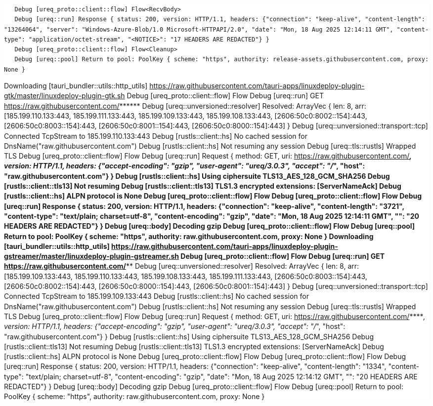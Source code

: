        Debug [ureq_proto::client::flow] Flow<RecvBody>
       Debug [ureq::run] Response { status: 200, version: HTTP/1.1, headers: {"connection": "keep-alive", "content-length": "13264064", "server": "Windows-Azure-Blob/1.0 Microsoft-HTTPAPI/2.0", "date": "Mon, 18 Aug 2025 12:14:11 GMT", "content-type": "application/octet-stream", "<NOTICE>": "17 HEADERS ARE REDACTED"} }
       Debug [ureq_proto::client::flow] Flow<Cleanup>
       Debug [ureq::pool] Return to pool: PoolKey { scheme: "https", authority: release-assets.githubusercontent.com, proxy: None }
 Downloading [tauri_bundler::utils::http_utils] https://raw.githubusercontent.com/tauri-apps/linuxdeploy-plugin-gtk/master/linuxdeploy-plugin-gtk.sh
       Debug [ureq_proto::client::flow] Flow<Prepare>
       Debug [ureq::run] GET https://raw.githubusercontent.com/******
       Debug [ureq::unversioned::resolver] Resolved: ArrayVec { len: 8, arr: [185.199.110.133:443, 185.199.111.133:443, 185.199.109.133:443, 185.199.108.133:443, [2606:50c0:8002::154]:443, [2606:50c0:8003::154]:443, [2606:50c0:8001::154]:443, [2606:50c0:8000::154]:443] }
       Debug [ureq::unversioned::transport::tcp] Connected TcpStream to 185.199.110.133:443
       Debug [rustls::client::hs] No cached session for DnsName("raw.githubusercontent.com")
       Debug [rustls::client::hs] Not resuming any session
       Debug [ureq::tls::rustls] Wrapped TLS
       Debug [ureq_proto::client::flow] Flow<SendRequest>
       Debug [ureq::run] Request { method: GET, uri: https://raw.githubusercontent.com/******, version: HTTP/1.1, headers: {"accept-encoding": "gzip", "user-agent": "ureq/3.0.3", "accept": "*/*", "host": "raw.githubusercontent.com"} }
       Debug [rustls::client::hs] Using ciphersuite TLS13_AES_128_GCM_SHA256
       Debug [rustls::client::tls13] Not resuming
       Debug [rustls::client::tls13] TLS1.3 encrypted extensions: [ServerNameAck]
       Debug [rustls::client::hs] ALPN protocol is None
       Debug [ureq_proto::client::flow] Flow<RecvResponse>
       Debug [ureq_proto::client::flow] Flow<RecvBody>
       Debug [ureq::run] Response { status: 200, version: HTTP/1.1, headers: {"connection": "keep-alive", "content-length": "3721", "content-type": "text/plain; charset=utf-8", "content-encoding": "gzip", "date": "Mon, 18 Aug 2025 12:14:11 GMT", "<NOTICE>": "20 HEADERS ARE REDACTED"} }
       Debug [ureq::body] Decoding gzip
       Debug [ureq_proto::client::flow] Flow<Cleanup>
       Debug [ureq::pool] Return to pool: PoolKey { scheme: "https", authority: raw.githubusercontent.com, proxy: None }
 Downloading [tauri_bundler::utils::http_utils] https://raw.githubusercontent.com/tauri-apps/linuxdeploy-plugin-gstreamer/master/linuxdeploy-plugin-gstreamer.sh
       Debug [ureq_proto::client::flow] Flow<Prepare>
       Debug [ureq::run] GET https://raw.githubusercontent.com/******
       Debug [ureq::unversioned::resolver] Resolved: ArrayVec { len: 8, arr: [185.199.109.133:443, 185.199.110.133:443, 185.199.108.133:443, 185.199.111.133:443, [2606:50c0:8003::154]:443, [2606:50c0:8002::154]:443, [2606:50c0:8000::154]:443, [2606:50c0:8001::154]:443] }
       Debug [ureq::unversioned::transport::tcp] Connected TcpStream to 185.199.109.133:443
       Debug [rustls::client::hs] No cached session for DnsName("raw.githubusercontent.com")
       Debug [rustls::client::hs] Not resuming any session
       Debug [ureq::tls::rustls] Wrapped TLS
       Debug [ureq_proto::client::flow] Flow<SendRequest>
       Debug [ureq::run] Request { method: GET, uri: https://raw.githubusercontent.com/******, version: HTTP/1.1, headers: {"accept-encoding": "gzip", "user-agent": "ureq/3.0.3", "accept": "*/*", "host": "raw.githubusercontent.com"} }
       Debug [rustls::client::hs] Using ciphersuite TLS13_AES_128_GCM_SHA256
       Debug [rustls::client::tls13] Not resuming
       Debug [rustls::client::tls13] TLS1.3 encrypted extensions: [ServerNameAck]
       Debug [rustls::client::hs] ALPN protocol is None
       Debug [ureq_proto::client::flow] Flow<RecvResponse>
       Debug [ureq_proto::client::flow] Flow<RecvBody>
       Debug [ureq::run] Response { status: 200, version: HTTP/1.1, headers: {"connection": "keep-alive", "content-length": "1334", "content-type": "text/plain; charset=utf-8", "content-encoding": "gzip", "date": "Mon, 18 Aug 2025 12:14:12 GMT", "<NOTICE>": "20 HEADERS ARE REDACTED"} }
       Debug [ureq::body] Decoding gzip
       Debug [ureq_proto::client::flow] Flow<Cleanup>
       Debug [ureq::pool] Return to pool: PoolKey { scheme: "https", authority: raw.githubusercontent.com, proxy: None }